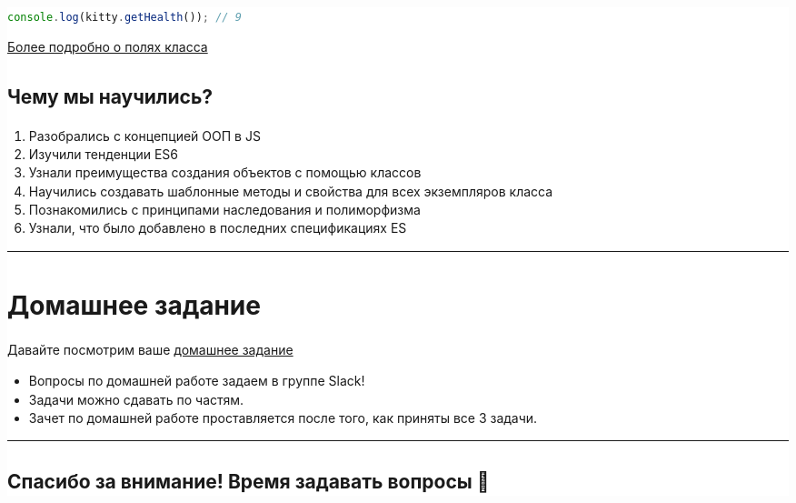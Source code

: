 ```javascript
console.log(kitty.getHealth()); // 9
```

[Более подробно о полях класса](https://developer.mozilla.org/ru/docs/Web/JavaScript/Reference/Classes/Class_fields)

## Чему мы научились?

1. Разобрались с концепцией ООП в JS
2. Изучили тенденции ES6
3. Узнали преимущества создания объектов с помощью классов
4. Научились создавать шаблонные методы и свойства для всех экземпляров класса
5. Познакомились с принципами наследования и полиморфизма
6. Узнали, что было добавлено в последних спецификациях ES

---

# Домашнее задание

Давайте посмотрим ваше [домашнее задание](https://github.com/netology-code/bjs-homeworks/tree/master/2.3-oop-es6)

- Вопросы по домашней работе задаем в группе Slack!
- Задачи можно сдавать по частям.
- Зачет по домашней работе проставляется после того, как приняты все 3 задачи.

---

## Спасибо за внимание! Время задавать вопросы 🙂
